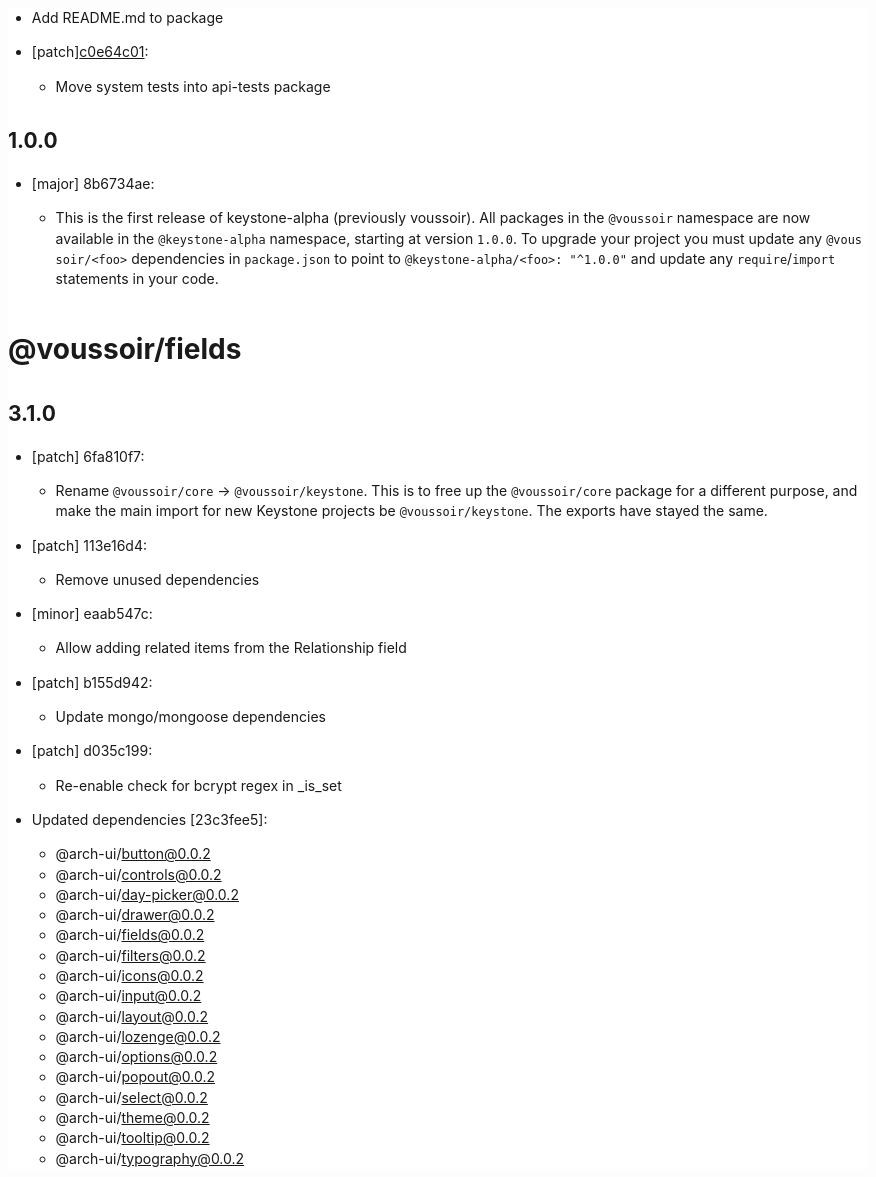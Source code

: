   - Add README.md to package

- [patch][c0e64c01](https://github.com/keystonejs/keystone/commit/c0e64c01):

  - Move system tests into api-tests package

## 1.0.0

- [major] 8b6734ae:

  - This is the first release of keystone-alpha (previously voussoir).
    All packages in the `@voussoir` namespace are now available in the `@keystone-alpha` namespace, starting at version `1.0.0`.
    To upgrade your project you must update any `@voussoir/<foo>` dependencies in `package.json` to point to `@keystone-alpha/<foo>: "^1.0.0"` and update any `require`/`import` statements in your code.

# @voussoir/fields

## 3.1.0

- [patch] 6fa810f7:

  - Rename `@voussoir/core` -> `@voussoir/keystone`. This is to free up the
    `@voussoir/core` package for a different purpose, and make the main import for
    new Keystone projects be `@voussoir/keystone`. The exports have stayed the
    same.

- [patch] 113e16d4:

  - Remove unused dependencies

- [minor] eaab547c:

  - Allow adding related items from the Relationship field

- [patch] b155d942:

  - Update mongo/mongoose dependencies

- [patch] d035c199:

  - Re-enable check for bcrypt regex in <password>\_is_set

- Updated dependencies [23c3fee5]:
  - @arch-ui/button@0.0.2
  - @arch-ui/controls@0.0.2
  - @arch-ui/day-picker@0.0.2
  - @arch-ui/drawer@0.0.2
  - @arch-ui/fields@0.0.2
  - @arch-ui/filters@0.0.2
  - @arch-ui/icons@0.0.2
  - @arch-ui/input@0.0.2
  - @arch-ui/layout@0.0.2
  - @arch-ui/lozenge@0.0.2
  - @arch-ui/options@0.0.2
  - @arch-ui/popout@0.0.2
  - @arch-ui/select@0.0.2
  - @arch-ui/theme@0.0.2
  - @arch-ui/tooltip@0.0.2
  - @arch-ui/typography@0.0.2
